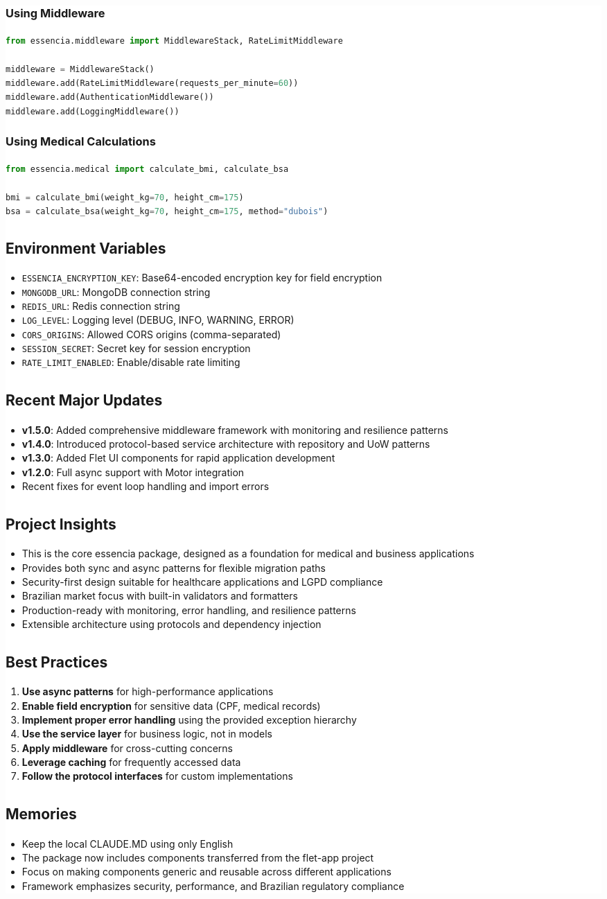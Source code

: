 ### Using Middleware
```python
from essencia.middleware import MiddlewareStack, RateLimitMiddleware

middleware = MiddlewareStack()
middleware.add(RateLimitMiddleware(requests_per_minute=60))
middleware.add(AuthenticationMiddleware())
middleware.add(LoggingMiddleware())
```

### Using Medical Calculations
```python
from essencia.medical import calculate_bmi, calculate_bsa

bmi = calculate_bmi(weight_kg=70, height_cm=175)
bsa = calculate_bsa(weight_kg=70, height_cm=175, method="dubois")
```

## Environment Variables

- `ESSENCIA_ENCRYPTION_KEY`: Base64-encoded encryption key for field encryption
- `MONGODB_URL`: MongoDB connection string
- `REDIS_URL`: Redis connection string
- `LOG_LEVEL`: Logging level (DEBUG, INFO, WARNING, ERROR)
- `CORS_ORIGINS`: Allowed CORS origins (comma-separated)
- `SESSION_SECRET`: Secret key for session encryption
- `RATE_LIMIT_ENABLED`: Enable/disable rate limiting

## Recent Major Updates

- **v1.5.0**: Added comprehensive middleware framework with monitoring and resilience patterns
- **v1.4.0**: Introduced protocol-based service architecture with repository and UoW patterns
- **v1.3.0**: Added Flet UI components for rapid application development
- **v1.2.0**: Full async support with Motor integration
- Recent fixes for event loop handling and import errors

## Project Insights

- This is the core essencia package, designed as a foundation for medical and business applications
- Provides both sync and async patterns for flexible migration paths
- Security-first design suitable for healthcare applications and LGPD compliance
- Brazilian market focus with built-in validators and formatters
- Production-ready with monitoring, error handling, and resilience patterns
- Extensible architecture using protocols and dependency injection

## Best Practices

1. **Use async patterns** for high-performance applications
2. **Enable field encryption** for sensitive data (CPF, medical records)
3. **Implement proper error handling** using the provided exception hierarchy
4. **Use the service layer** for business logic, not in models
5. **Apply middleware** for cross-cutting concerns
6. **Leverage caching** for frequently accessed data
7. **Follow the protocol interfaces** for custom implementations

## Memories

- Keep the local CLAUDE.MD using only English
- The package now includes components transferred from the flet-app project
- Focus on making components generic and reusable across different applications
- Framework emphasizes security, performance, and Brazilian regulatory compliance